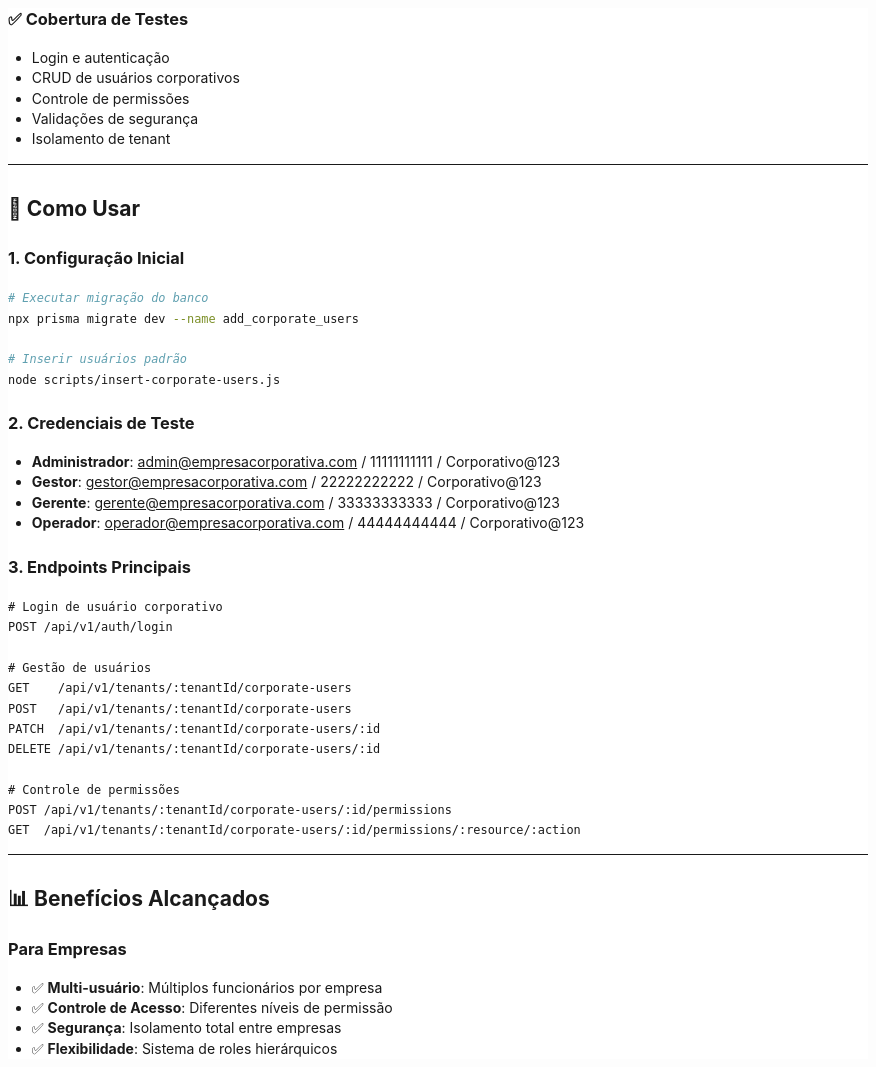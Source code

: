 ### **✅ Cobertura de Testes**
- Login e autenticação
- CRUD de usuários corporativos
- Controle de permissões
- Validações de segurança
- Isolamento de tenant

---

## 🚀 **Como Usar**

### **1. Configuração Inicial**
```bash
# Executar migração do banco
npx prisma migrate dev --name add_corporate_users

# Inserir usuários padrão
node scripts/insert-corporate-users.js
```

### **2. Credenciais de Teste**
- **Administrador**: admin@empresacorporativa.com / 11111111111 / Corporativo@123
- **Gestor**: gestor@empresacorporativa.com / 22222222222 / Corporativo@123
- **Gerente**: gerente@empresacorporativa.com / 33333333333 / Corporativo@123
- **Operador**: operador@empresacorporativa.com / 44444444444 / Corporativo@123

### **3. Endpoints Principais**
```http
# Login de usuário corporativo
POST /api/v1/auth/login

# Gestão de usuários
GET    /api/v1/tenants/:tenantId/corporate-users
POST   /api/v1/tenants/:tenantId/corporate-users
PATCH  /api/v1/tenants/:tenantId/corporate-users/:id
DELETE /api/v1/tenants/:tenantId/corporate-users/:id

# Controle de permissões
POST /api/v1/tenants/:tenantId/corporate-users/:id/permissions
GET  /api/v1/tenants/:tenantId/corporate-users/:id/permissions/:resource/:action
```

---

## 📊 **Benefícios Alcançados**

### **Para Empresas**
- ✅ **Multi-usuário**: Múltiplos funcionários por empresa
- ✅ **Controle de Acesso**: Diferentes níveis de permissão
- ✅ **Segurança**: Isolamento total entre empresas
- ✅ **Flexibilidade**: Sistema de roles hierárquicos
